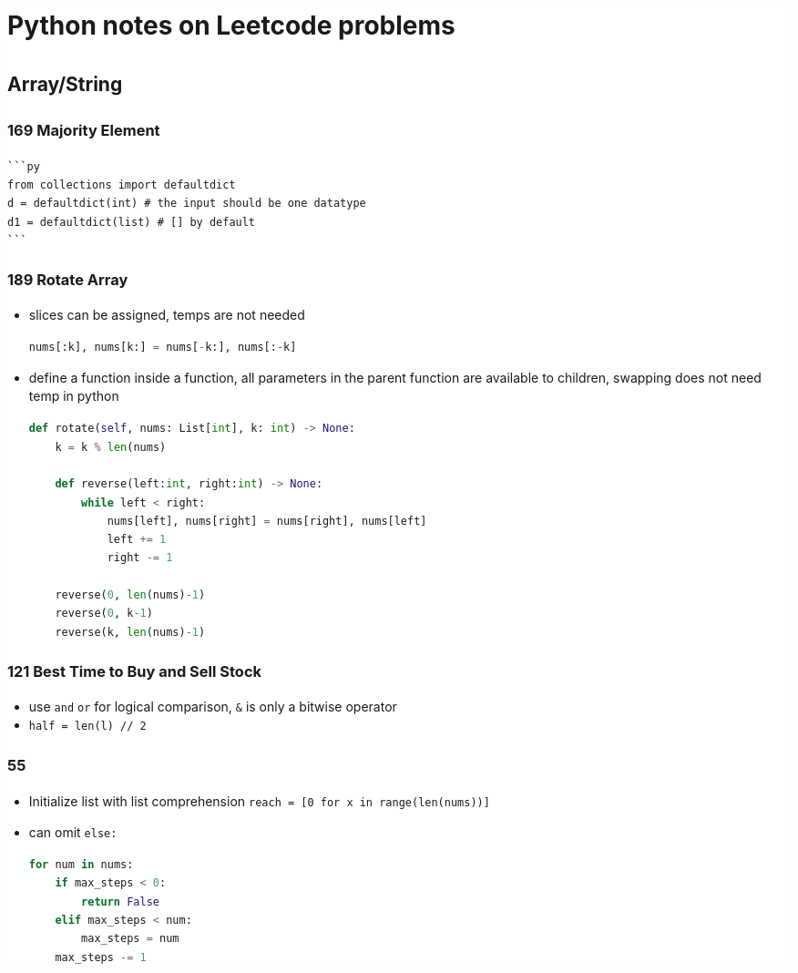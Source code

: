 # Python notes on Leetcode problems

## Array/String

### 169 Majority Element
  
    ```py
    from collections import defaultdict
    d = defaultdict(int) # the input should be one datatype
    d1 = defaultdict(list) # [] by default
    ```

### 189 Rotate Array

- slices can be assigned, temps are not needed
  
    ```py
    nums[:k], nums[k:] = nums[-k:], nums[:-k]
    ```

- define a function inside a function, all parameters in the parent function are available to children, swapping does not need temp in python

    ```py
    def rotate(self, nums: List[int], k: int) -> None:
        k = k % len(nums)

        def reverse(left:int, right:int) -> None:
            while left < right:
                nums[left], nums[right] = nums[right], nums[left]
                left += 1
                right -= 1
        
        reverse(0, len(nums)-1)
        reverse(0, k-1)
        reverse(k, len(nums)-1)
    ```

### 121 Best Time to Buy and Sell Stock

- use `and` `or` for logical comparison, `&` is only a bitwise operator
- `half = len(l) // 2`

### 55

- Initialize list with list comprehension
  `reach = [0 for x in range(len(nums))]`
- can omit `else:`

    ```py
    for num in nums:
        if max_steps < 0:
            return False
        elif max_steps < num:
            max_steps = num
        max_steps -= 1
    ```
